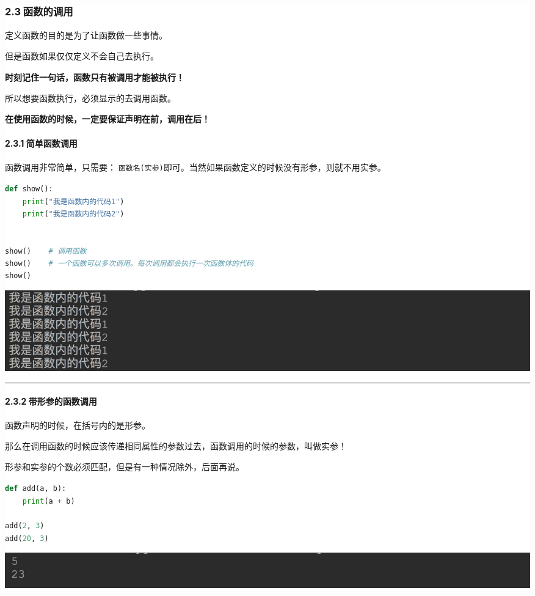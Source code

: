 ### 2.3 函数的调用

定义函数的目的是为了让函数做一些事情。

但是函数如果仅仅定义不会自己去执行。

**时刻记住一句话，函数只有被调用才能被执行！**

所以想要函数执行，必须显示的去调用函数。

**在使用函数的时候，一定要保证声明在前，调用在后！**

#### 2.3.1 简单函数调用

函数调用非常简单，只需要： `函数名(实参)`即可。当然如果函数定义的时候没有形参，则就不用实参。

```python
def show():
    print("我是函数内的代码1")
    print("我是函数内的代码2")


show()    # 调用函数
show()    # 一个函数可以多次调用。每次调用都会执行一次函数体的代码
show()
```

![](images/5-1-2.png)

------

#### 2.3.2 带形参的函数调用

函数声明的时候，在括号内的是形参。

那么在调用函数的时候应该传递相同属性的参数过去，函数调用的时候的参数，叫做实参！

形参和实参的个数必须匹配，但是有一种情况除外，后面再说。

```python
def add(a, b):
    print(a + b)

add(2, 3)
add(20, 3)
```

![](images/5-1-3.png)
